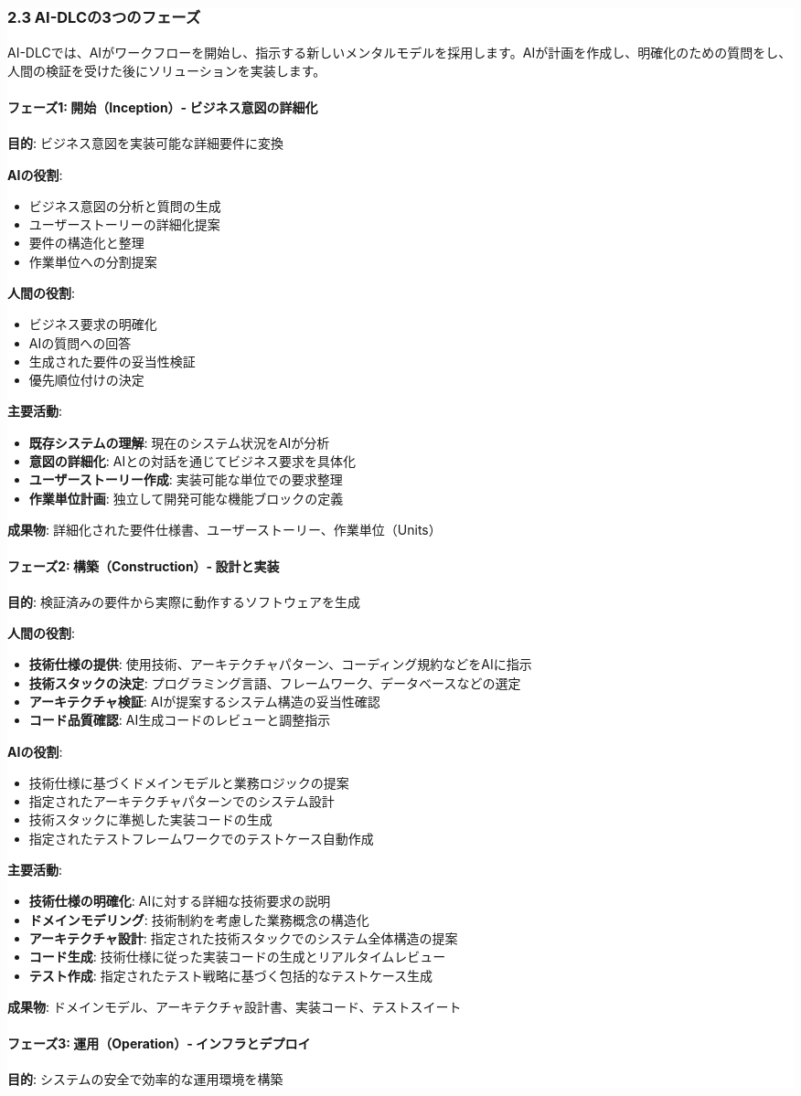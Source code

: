 ### 2.3 AI-DLCの3つのフェーズ

AI-DLCでは、AIがワークフローを開始し、指示する新しいメンタルモデルを採用します。AIが計画を作成し、明確化のための質問をし、人間の検証を受けた後にソリューションを実装します。

#### フェーズ1: 開始（Inception）- ビジネス意図の詳細化

**目的**: ビジネス意図を実装可能な詳細要件に変換

**AIの役割**:
- ビジネス意図の分析と質問の生成
- ユーザーストーリーの詳細化提案
- 要件の構造化と整理
- 作業単位への分割提案

**人間の役割**:
- ビジネス要求の明確化
- AIの質問への回答
- 生成された要件の妥当性検証
- 優先順位付けの決定

**主要活動**:
- **既存システムの理解**: 現在のシステム状況をAIが分析
- **意図の詳細化**: AIとの対話を通じてビジネス要求を具体化
- **ユーザーストーリー作成**: 実装可能な単位での要求整理
- **作業単位計画**: 独立して開発可能な機能ブロックの定義

**成果物**: 詳細化された要件仕様書、ユーザーストーリー、作業単位（Units）

#### フェーズ2: 構築（Construction）- 設計と実装

**目的**: 検証済みの要件から実際に動作するソフトウェアを生成

**人間の役割**:
- **技術仕様の提供**: 使用技術、アーキテクチャパターン、コーディング規約などをAIに指示
- **技術スタックの決定**: プログラミング言語、フレームワーク、データベースなどの選定
- **アーキテクチャ検証**: AIが提案するシステム構造の妥当性確認
- **コード品質確認**: AI生成コードのレビューと調整指示

**AIの役割**:
- 技術仕様に基づくドメインモデルと業務ロジックの提案
- 指定されたアーキテクチャパターンでのシステム設計
- 技術スタックに準拠した実装コードの生成
- 指定されたテストフレームワークでのテストケース自動作成

**主要活動**:
- **技術仕様の明確化**: AIに対する詳細な技術要求の説明
- **ドメインモデリング**: 技術制約を考慮した業務概念の構造化
- **アーキテクチャ設計**: 指定された技術スタックでのシステム全体構造の提案
- **コード生成**: 技術仕様に従った実装コードの生成とリアルタイムレビュー
- **テスト作成**: 指定されたテスト戦略に基づく包括的なテストケース生成

**成果物**: ドメインモデル、アーキテクチャ設計書、実装コード、テストスイート

#### フェーズ3: 運用（Operation）- インフラとデプロイ

**目的**: システムの安全で効率的な運用環境を構築
